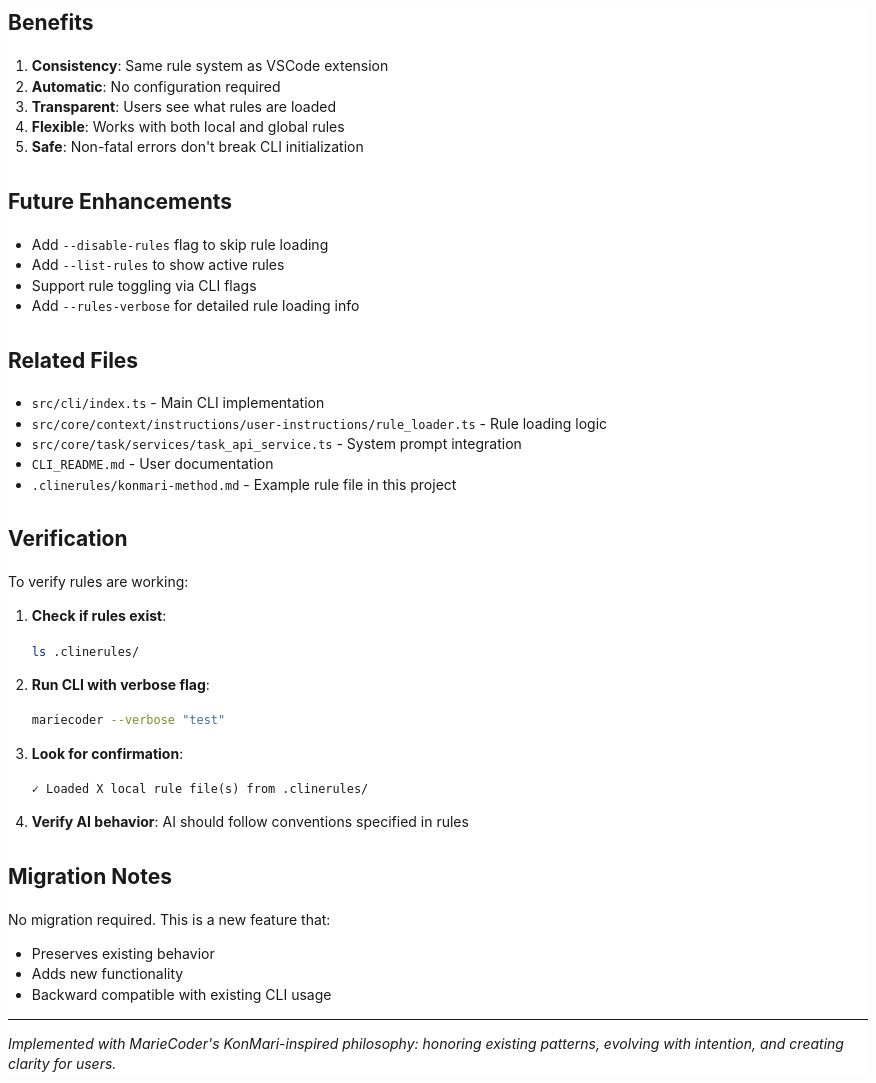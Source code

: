 ## Benefits

1. **Consistency**: Same rule system as VSCode extension
2. **Automatic**: No configuration required
3. **Transparent**: Users see what rules are loaded
4. **Flexible**: Works with both local and global rules
5. **Safe**: Non-fatal errors don't break CLI initialization

## Future Enhancements

- Add `--disable-rules` flag to skip rule loading
- Add `--list-rules` to show active rules
- Support rule toggling via CLI flags
- Add `--rules-verbose` for detailed rule loading info

## Related Files

- `src/cli/index.ts` - Main CLI implementation
- `src/core/context/instructions/user-instructions/rule_loader.ts` - Rule loading logic
- `src/core/task/services/task_api_service.ts` - System prompt integration
- `CLI_README.md` - User documentation
- `.clinerules/konmari-method.md` - Example rule file in this project

## Verification

To verify rules are working:

1. **Check if rules exist**:
   ```bash
   ls .clinerules/
   ```

2. **Run CLI with verbose flag**:
   ```bash
   mariecoder --verbose "test"
   ```

3. **Look for confirmation**:
   ```
   ✓ Loaded X local rule file(s) from .clinerules/
   ```

4. **Verify AI behavior**: AI should follow conventions specified in rules

## Migration Notes

No migration required. This is a new feature that:
- Preserves existing behavior
- Adds new functionality
- Backward compatible with existing CLI usage

---

*Implemented with MarieCoder's KonMari-inspired philosophy: honoring existing patterns, evolving with intention, and creating clarity for users.*

